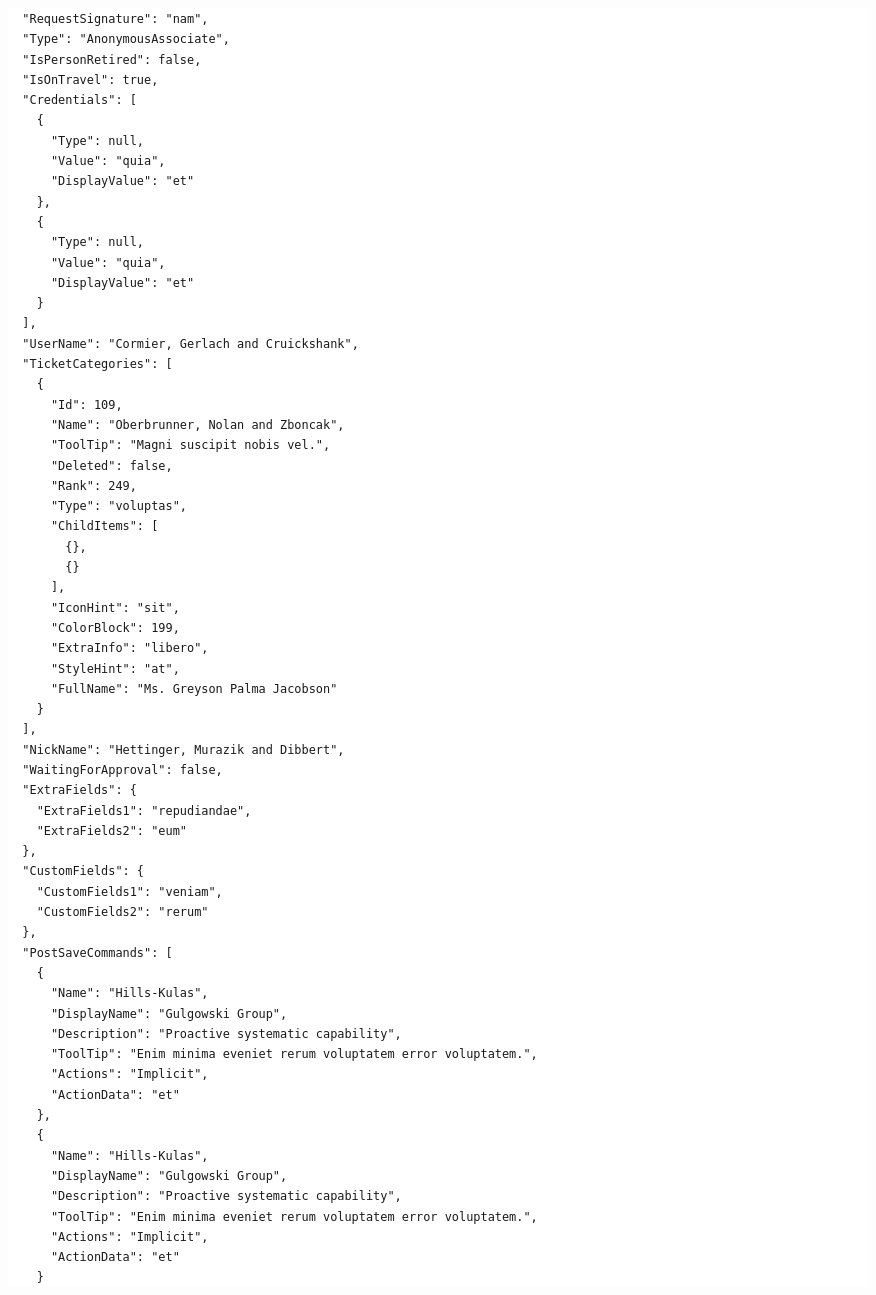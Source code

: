 ```http!
  "RequestSignature": "nam",
  "Type": "AnonymousAssociate",
  "IsPersonRetired": false,
  "IsOnTravel": true,
  "Credentials": [
    {
      "Type": null,
      "Value": "quia",
      "DisplayValue": "et"
    },
    {
      "Type": null,
      "Value": "quia",
      "DisplayValue": "et"
    }
  ],
  "UserName": "Cormier, Gerlach and Cruickshank",
  "TicketCategories": [
    {
      "Id": 109,
      "Name": "Oberbrunner, Nolan and Zboncak",
      "ToolTip": "Magni suscipit nobis vel.",
      "Deleted": false,
      "Rank": 249,
      "Type": "voluptas",
      "ChildItems": [
        {},
        {}
      ],
      "IconHint": "sit",
      "ColorBlock": 199,
      "ExtraInfo": "libero",
      "StyleHint": "at",
      "FullName": "Ms. Greyson Palma Jacobson"
    }
  ],
  "NickName": "Hettinger, Murazik and Dibbert",
  "WaitingForApproval": false,
  "ExtraFields": {
    "ExtraFields1": "repudiandae",
    "ExtraFields2": "eum"
  },
  "CustomFields": {
    "CustomFields1": "veniam",
    "CustomFields2": "rerum"
  },
  "PostSaveCommands": [
    {
      "Name": "Hills-Kulas",
      "DisplayName": "Gulgowski Group",
      "Description": "Proactive systematic capability",
      "ToolTip": "Enim minima eveniet rerum voluptatem error voluptatem.",
      "Actions": "Implicit",
      "ActionData": "et"
    },
    {
      "Name": "Hills-Kulas",
      "DisplayName": "Gulgowski Group",
      "Description": "Proactive systematic capability",
      "ToolTip": "Enim minima eveniet rerum voluptatem error voluptatem.",
      "Actions": "Implicit",
      "ActionData": "et"
    }
```
